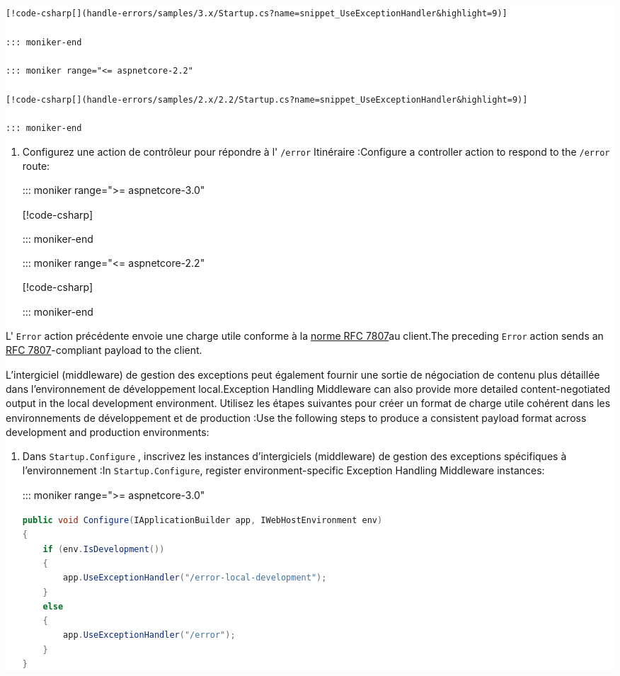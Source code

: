     [!code-csharp[](handle-errors/samples/3.x/Startup.cs?name=snippet_UseExceptionHandler&highlight=9)]

    ::: moniker-end

    ::: moniker range="<= aspnetcore-2.2"

    [!code-csharp[](handle-errors/samples/2.x/2.2/Startup.cs?name=snippet_UseExceptionHandler&highlight=9)]

    ::: moniker-end

1. <span data-ttu-id="0f8e7-130">Configurez une action de contrôleur pour répondre à l' `/error` Itinéraire :</span><span class="sxs-lookup"><span data-stu-id="0f8e7-130">Configure a controller action to respond to the `/error` route:</span></span>

    ::: moniker range=">= aspnetcore-3.0"

    [!code-csharp[](handle-errors/samples/3.x/Controllers/ErrorController.cs?name=snippet_ErrorController)]

    ::: moniker-end

    ::: moniker range="<= aspnetcore-2.2"

    [!code-csharp[](handle-errors/samples/2.x/2.2/Controllers/ErrorController.cs?name=snippet_ErrorController)]

    ::: moniker-end

<span data-ttu-id="0f8e7-131">L' `Error` action précédente envoie une charge utile conforme à la [norme RFC 7807](https://tools.ietf.org/html/rfc7807)au client.</span><span class="sxs-lookup"><span data-stu-id="0f8e7-131">The preceding `Error` action sends an [RFC 7807](https://tools.ietf.org/html/rfc7807)-compliant payload to the client.</span></span>

<span data-ttu-id="0f8e7-132">L’intergiciel (middleware) de gestion des exceptions peut également fournir une sortie de négociation de contenu plus détaillée dans l’environnement de développement local.</span><span class="sxs-lookup"><span data-stu-id="0f8e7-132">Exception Handling Middleware can also provide more detailed content-negotiated output in the local development environment.</span></span> <span data-ttu-id="0f8e7-133">Utilisez les étapes suivantes pour créer un format de charge utile cohérent dans les environnements de développement et de production :</span><span class="sxs-lookup"><span data-stu-id="0f8e7-133">Use the following steps to produce a consistent payload format across development and production environments:</span></span>

1. <span data-ttu-id="0f8e7-134">Dans `Startup.Configure` , inscrivez les instances d’intergiciels (middleware) de gestion des exceptions spécifiques à l’environnement :</span><span class="sxs-lookup"><span data-stu-id="0f8e7-134">In `Startup.Configure`, register environment-specific Exception Handling Middleware instances:</span></span>

    ::: moniker range=">= aspnetcore-3.0"

    ```csharp
    public void Configure(IApplicationBuilder app, IWebHostEnvironment env)
    {
        if (env.IsDevelopment())
        {
            app.UseExceptionHandler("/error-local-development");
        }
        else
        {
            app.UseExceptionHandler("/error");
        }
    }
    ```
